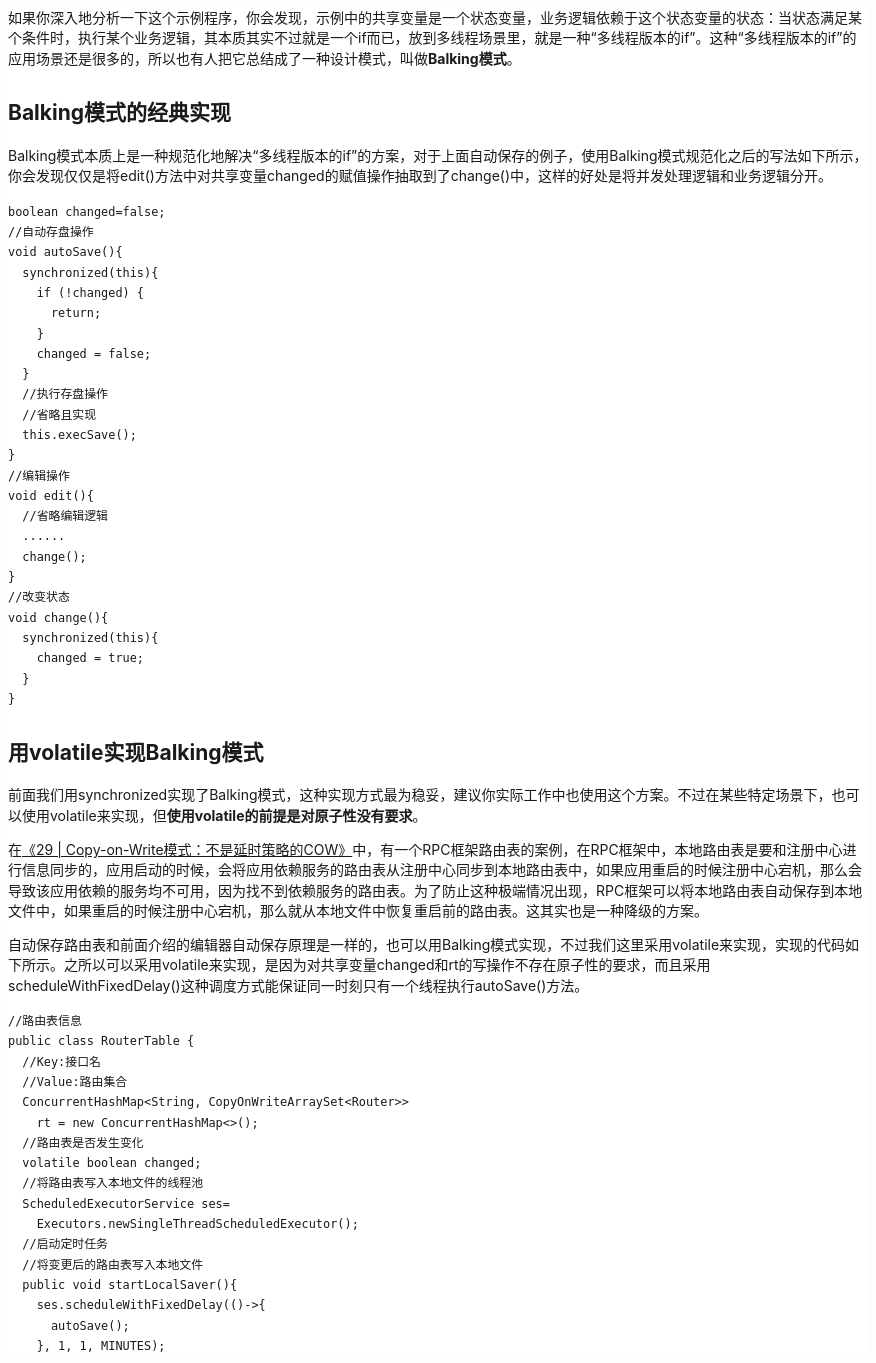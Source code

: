 如果你深入地分析一下这个示例程序，你会发现，示例中的共享变量是一个状态变量，业务逻辑依赖于这个状态变量的状态：当状态满足某个条件时，执行某个业务逻辑，其本质其实不过就是一个if而已，放到多线程场景里，就是一种“多线程版本的if”。这种“多线程版本的if”的应用场景还是很多的，所以也有人把它总结成了一种设计模式，叫做**Balking模式**。

## Balking模式的经典实现

Balking模式本质上是一种规范化地解决“多线程版本的if”的方案，对于上面自动保存的例子，使用Balking模式规范化之后的写法如下所示，你会发现仅仅是将edit()方法中对共享变量changed的赋值操作抽取到了change()中，这样的好处是将并发处理逻辑和业务逻辑分开。

```
boolean changed=false;
//自动存盘操作
void autoSave(){
  synchronized(this){
    if (!changed) {
      return;
    }
    changed = false;
  }
  //执行存盘操作
  //省略且实现
  this.execSave();
}
//编辑操作
void edit(){
  //省略编辑逻辑
  ......
  change();
}
//改变状态
void change(){
  synchronized(this){
    changed = true;
  }
}
```

## 用volatile实现Balking模式

前面我们用synchronized实现了Balking模式，这种实现方式最为稳妥，建议你实际工作中也使用这个方案。不过在某些特定场景下，也可以使用volatile来实现，但**使用volatile的前提是对原子性没有要求**。

在[《29 | Copy-on-Write模式：不是延时策略的COW》](https://time.geekbang.org/column/article/93154)中，有一个RPC框架路由表的案例，在RPC框架中，本地路由表是要和注册中心进行信息同步的，应用启动的时候，会将应用依赖服务的路由表从注册中心同步到本地路由表中，如果应用重启的时候注册中心宕机，那么会导致该应用依赖的服务均不可用，因为找不到依赖服务的路由表。为了防止这种极端情况出现，RPC框架可以将本地路由表自动保存到本地文件中，如果重启的时候注册中心宕机，那么就从本地文件中恢复重启前的路由表。这其实也是一种降级的方案。

自动保存路由表和前面介绍的编辑器自动保存原理是一样的，也可以用Balking模式实现，不过我们这里采用volatile来实现，实现的代码如下所示。之所以可以采用volatile来实现，是因为对共享变量changed和rt的写操作不存在原子性的要求，而且采用scheduleWithFixedDelay()这种调度方式能保证同一时刻只有一个线程执行autoSave()方法。

```
//路由表信息
public class RouterTable {
  //Key:接口名
  //Value:路由集合
  ConcurrentHashMap<String, CopyOnWriteArraySet<Router>> 
    rt = new ConcurrentHashMap<>();    
  //路由表是否发生变化
  volatile boolean changed;
  //将路由表写入本地文件的线程池
  ScheduledExecutorService ses=
    Executors.newSingleThreadScheduledExecutor();
  //启动定时任务
  //将变更后的路由表写入本地文件
  public void startLocalSaver(){
    ses.scheduleWithFixedDelay(()->{
      autoSave();
    }, 1, 1, MINUTES);
```